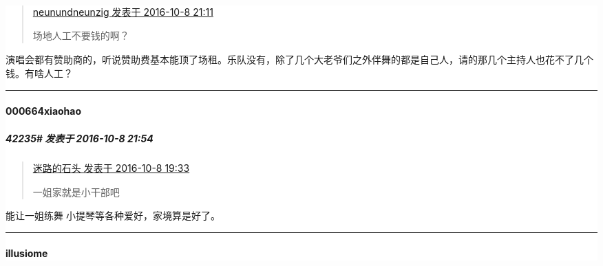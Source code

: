 

<blockquote><a href="httphttps://bbs.saraba1st.com/2b/forum.php?mod=redirect&amp;goto=findpost&amp;pid=33804643&amp;ptid=1105387" target="_blank">neunundneunzig 发表于 2016-10-8 21:11</a>

场地人工不要钱的啊？</blockquote>
演唱会都有赞助商的，听说赞助费基本能顶了场租。乐队没有，除了几个大老爷们之外伴舞的都是自己人，请的那几个主持人也花不了几个钱。有啥人工？








-----

####  000664xiaohao  
##### 42235#       发表于 2016-10-8 21:54



<blockquote><a href="httphttps://bbs.saraba1st.com/2b/forum.php?mod=redirect&amp;goto=findpost&amp;pid=33803989&amp;ptid=1105387" target="_blank">迷路的石头 发表于 2016-10-8 19:33</a>

一姐家就是小干部吧</blockquote>
能让一姐练舞 小提琴等各种爱好，家境算是好了。







-----

####  illusiome  
